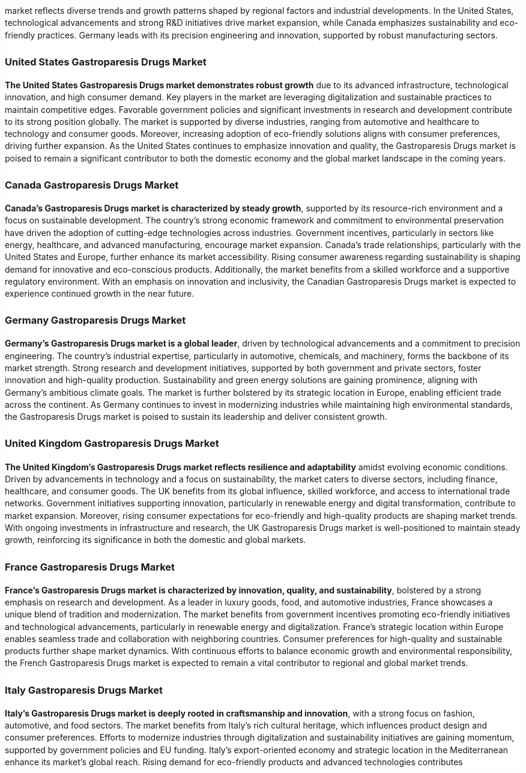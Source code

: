 market reflects diverse trends and growth patterns shaped by regional factors and industrial developments. In the United States, technological advancements and strong R&amp;D initiatives drive market expansion, while Canada emphasizes sustainability and eco-friendly practices. Germany leads with its precision engineering and innovation, supported by robust manufacturing sectors.</span></em></p></blockquote><h3><strong>United States Gastroparesis Drugs Market</strong></h3><p><strong>The United States Gastroparesis Drugs market demonstrates robust growth</strong> due to its advanced infrastructure, technological innovation, and high consumer demand. Key players in the market are leveraging digitalization and sustainable practices to maintain competitive edges. Favorable government policies and significant investments in research and development contribute to its strong position globally. The market is supported by diverse industries, ranging from automotive and healthcare to technology and consumer goods. Moreover, increasing adoption of eco-friendly solutions aligns with consumer preferences, driving further expansion. As the United States continues to emphasize innovation and quality, the Gastroparesis Drugs market is poised to remain a significant contributor to both the domestic economy and the global market landscape in the coming years.</p><h3><strong>Canada Gastroparesis Drugs Market</strong></h3><p><strong>Canada&rsquo;s Gastroparesis Drugs market is characterized by steady growth</strong>, supported by its resource-rich environment and a focus on sustainable development. The country&rsquo;s strong economic framework and commitment to environmental preservation have driven the adoption of cutting-edge technologies across industries. Government incentives, particularly in sectors like energy, healthcare, and advanced manufacturing, encourage market expansion. Canada&rsquo;s trade relationships, particularly with the United States and Europe, further enhance its market accessibility. Rising consumer awareness regarding sustainability is shaping demand for innovative and eco-conscious products. Additionally, the market benefits from a skilled workforce and a supportive regulatory environment. With an emphasis on innovation and inclusivity, the Canadian Gastroparesis Drugs market is expected to experience continued growth in the near future.</p><h3><strong>Germany Gastroparesis Drugs Market</strong></h3><p><strong>Germany&rsquo;s Gastroparesis Drugs market is a global leader</strong>, driven by technological advancements and a commitment to precision engineering. The country&rsquo;s industrial expertise, particularly in automotive, chemicals, and machinery, forms the backbone of its market strength. Strong research and development initiatives, supported by both government and private sectors, foster innovation and high-quality production. Sustainability and green energy solutions are gaining prominence, aligning with Germany&rsquo;s ambitious climate goals. The market is further bolstered by its strategic location in Europe, enabling efficient trade across the continent. As Germany continues to invest in modernizing industries while maintaining high environmental standards, the Gastroparesis Drugs market is poised to sustain its leadership and deliver consistent growth.</p><h3><strong>United Kingdom Gastroparesis Drugs Market</strong></h3><p><strong>The United Kingdom&rsquo;s Gastroparesis Drugs market reflects resilience and adaptability</strong> amidst evolving economic conditions. Driven by advancements in technology and a focus on sustainability, the market caters to diverse sectors, including finance, healthcare, and consumer goods. The UK benefits from its global influence, skilled workforce, and access to international trade networks. Government initiatives supporting innovation, particularly in renewable energy and digital transformation, contribute to market expansion. Moreover, rising consumer expectations for eco-friendly and high-quality products are shaping market trends. With ongoing investments in infrastructure and research, the UK Gastroparesis Drugs market is well-positioned to maintain steady growth, reinforcing its significance in both the domestic and global markets.</p><h3><strong>France Gastroparesis Drugs Market</strong></h3><p><strong>France&rsquo;s Gastroparesis Drugs market is characterized by innovation, quality, and sustainability</strong>, bolstered by a strong emphasis on research and development. As a leader in luxury goods, food, and automotive industries, France showcases a unique blend of tradition and modernization. The market benefits from government incentives promoting eco-friendly initiatives and technological advancements, particularly in renewable energy and digitalization. France&rsquo;s strategic location within Europe enables seamless trade and collaboration with neighboring countries. Consumer preferences for high-quality and sustainable products further shape market dynamics. With continuous efforts to balance economic growth and environmental responsibility, the French Gastroparesis Drugs market is expected to remain a vital contributor to regional and global market trends.</p><h3><strong>Italy Gastroparesis Drugs Market</strong></h3><p><strong>Italy&rsquo;s Gastroparesis Drugs market is deeply rooted in craftsmanship and innovation</strong>, with a strong focus on fashion, automotive, and food sectors. The market benefits from Italy&rsquo;s rich cultural heritage, which influences product design and consumer preferences. Efforts to modernize industries through digitalization and sustainability initiatives are gaining momentum, supported by government policies and EU funding. Italy&rsquo;s export-oriented economy and strategic location in the Mediterranean enhance its market&rsquo;s global reach. Rising demand for eco-friendly products and advanced technologies contributes